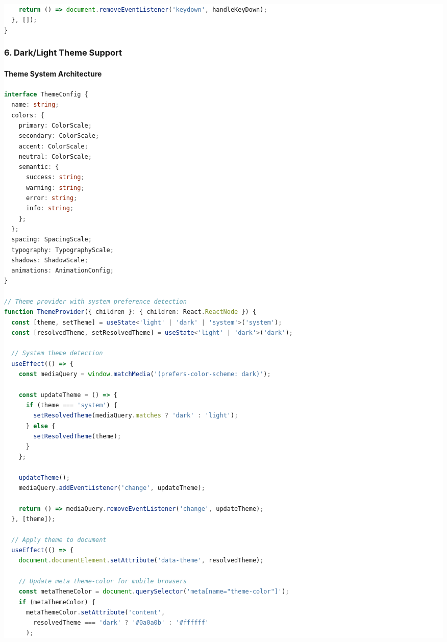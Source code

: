 ```typescript
    return () => document.removeEventListener('keydown', handleKeyDown);
  }, []);
}
```

### 6. Dark/Light Theme Support

#### Theme System Architecture

```typescript
interface ThemeConfig {
  name: string;
  colors: {
    primary: ColorScale;
    secondary: ColorScale;
    accent: ColorScale;
    neutral: ColorScale;
    semantic: {
      success: string;
      warning: string;
      error: string;
      info: string;
    };
  };
  spacing: SpacingScale;
  typography: TypographyScale;
  shadows: ShadowScale;
  animations: AnimationConfig;
}

// Theme provider with system preference detection
function ThemeProvider({ children }: { children: React.ReactNode }) {
  const [theme, setTheme] = useState<'light' | 'dark' | 'system'>('system');
  const [resolvedTheme, setResolvedTheme] = useState<'light' | 'dark'>('dark');

  // System theme detection
  useEffect(() => {
    const mediaQuery = window.matchMedia('(prefers-color-scheme: dark)');

    const updateTheme = () => {
      if (theme === 'system') {
        setResolvedTheme(mediaQuery.matches ? 'dark' : 'light');
      } else {
        setResolvedTheme(theme);
      }
    };

    updateTheme();
    mediaQuery.addEventListener('change', updateTheme);

    return () => mediaQuery.removeEventListener('change', updateTheme);
  }, [theme]);

  // Apply theme to document
  useEffect(() => {
    document.documentElement.setAttribute('data-theme', resolvedTheme);

    // Update meta theme-color for mobile browsers
    const metaThemeColor = document.querySelector('meta[name="theme-color"]');
    if (metaThemeColor) {
      metaThemeColor.setAttribute('content',
        resolvedTheme === 'dark' ? '#0a0a0b' : '#ffffff'
      );
```
